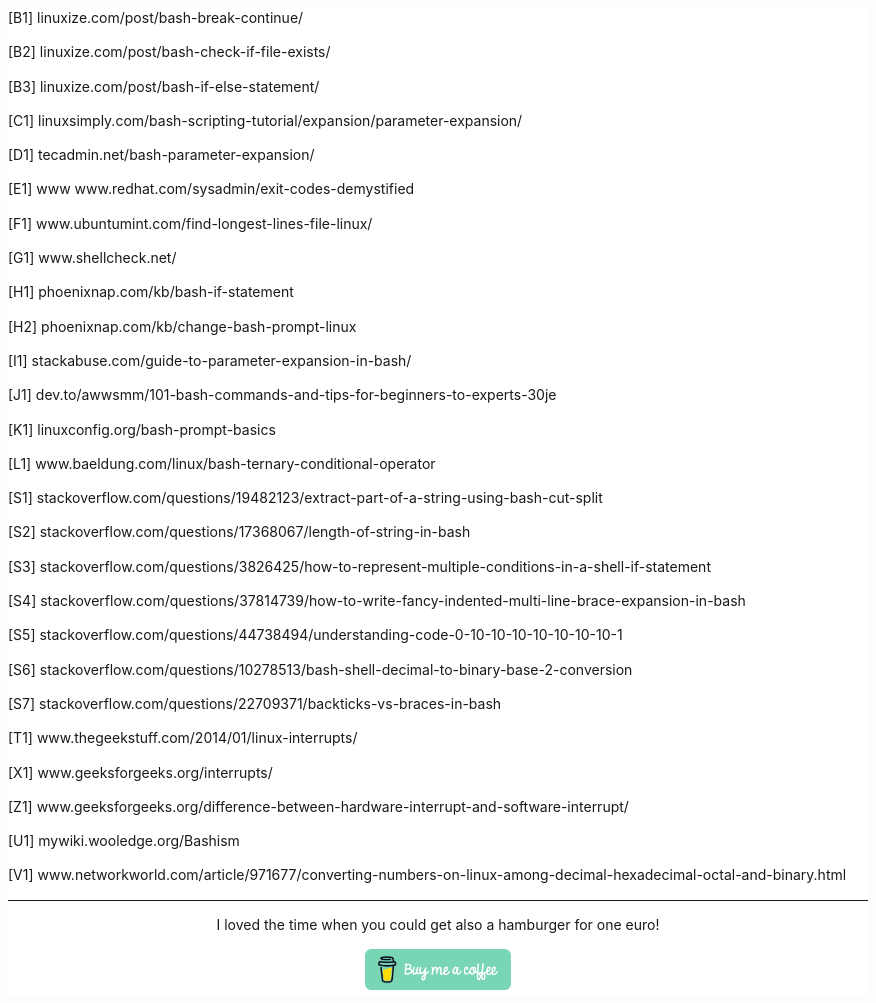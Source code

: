 [B1]    linuxize.com/post/bash-break-continue/

[B2]    linuxize.com/post/bash-check-if-file-exists/

[B3]    linuxize.com/post/bash-if-else-statement/

[C1]    linuxsimply.com/bash-scripting-tutorial/expansion/parameter-expansion/

[D1]    tecadmin.net/bash-parameter-expansion/

[E1]    www www&#8203;.redhat.com/sysadmin/exit-codes-demystified

[F1]    www&#8203;.ubuntumint.com/find-longest-lines-file-linux/

[G1]    www&#8203;.shellcheck.net/

[H1]    phoenixnap.com/kb/bash-if-statement

[H2]    phoenixnap.com/kb/change-bash-prompt-linux

[I1]    stackabuse.com/guide-to-parameter-expansion-in-bash/

[J1]    dev.to/awwsmm/101-bash-commands-and-tips-for-beginners-to-experts-30je

[K1]    linuxconfig.org/bash-prompt-basics

[L1]    www&#8203;.baeldung.com/linux/bash-ternary-conditional-operator

[S1]    stackoverflow.com/questions/19482123/extract-part-of-a-string-using-bash-cut-split

[S2]    stackoverflow.com/questions/17368067/length-of-string-in-bash

[S3]    stackoverflow.com/questions/3826425/how-to-represent-multiple-conditions-in-a-shell-if-statement

[S4]    stackoverflow.com/questions/37814739/how-to-write-fancy-indented-multi-line-brace-expansion-in-bash

[S5]    stackoverflow.com/questions/44738494/understanding-code-0-10-10-10-10-10-10-10-1

[S6]    stackoverflow.com/questions/10278513/bash-shell-decimal-to-binary-base-2-conversion

[S7]    stackoverflow.com/questions/22709371/backticks-vs-braces-in-bash

[T1]    www&#8203;.thegeekstuff.com/2014/01/linux-interrupts/

[X1]    www&#8203;.geeksforgeeks.org/interrupts/

[Z1]    www&#8203;.geeksforgeeks.org/difference-between-hardware-interrupt-and-software-interrupt/

[U1]    mywiki.wooledge.org/Bashism

[V1]    www&#8203;.networkworld.com/article/971677/converting-numbers-on-linux-among-decimal-hexadecimal-octal-and-binary.html

<hr width="100%" size="2">

<p align="center">I loved the time when you could get also a hamburger for one euro!</p>

<p align="center">
<a href="https://www.buymeacoffee.com/zentrocdot" target="_blank"><img src="\IMAGES\greeen-button.png" alt="Buy Me A Coffee" height="41" width="174"></a>
</p>
